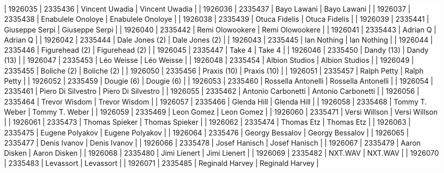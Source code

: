 | 1926035 | 2335436 | Vincent Uwadia | Vincent Uwadia |
| 1926036 | 2335437 | Bayo Lawani | Bayo Lawani |
| 1926037 | 2335438 | Enabulele Onoloye | Enabulele Onoloye |
| 1926038 | 2335439 | Otuca Fidelis | Otuca Fidelis |
| 1926039 | 2335441 | Giuseppe Serpi | Giuseppe Serpi |
| 1926040 | 2335442 | Remi Olowookere | Remi Olowookere |
| 1926041 | 2335443 | Adrian Q | Adrian Q |
| 1926042 | 2335444 | Dale Jones (2) | Dale Jones (2) |
| 1926043 | 2335445 | Ian Nothing | Ian Nothing |
| 1926044 | 2335446 | Figurehead (2) | Figurehead (2) |
| 1926045 | 2335447 | Take 4 | Take 4 |
| 1926046 | 2335450 | Dandy (13) | Dandy (13) |
| 1926047 | 2335453 | Léo Weisse | Léo Weisse |
| 1926048 | 2335454 | Albion Studios | Albion Studios |
| 1926049 | 2335455 | Boliche (2) | Boliche (2) |
| 1926050 | 2335456 | Praxis (10) | Praxis (10) |
| 1926051 | 2335457 | Ralph Petty | Ralph Petty |
| 1926052 | 2335459 | Dougie (6) | Dougie (6) |
| 1926053 | 2335460 | Rossella Antonelli | Rossella Antonelli |
| 1926054 | 2335461 | Piero Di Silvestro | Piero Di Silvestro |
| 1926055 | 2335462 | Antonio Carbonetti | Antonio Carbonetti |
| 1926056 | 2335464 | Trevor Wisdom | Trevor Wisdom |
| 1926057 | 2335466 | Glenda Hill | Glenda Hill |
| 1926058 | 2335468 | Tommy T. Weber | Tommy T. Weber |
| 1926059 | 2335469 | Leon Gomez | Leon Gomez |
| 1926060 | 2335471 | Versi Willson | Versi Willson |
| 1926061 | 2335473 | Thomas Spieker | Thomas Spieker |
| 1926062 | 2335474 | Thomas Etz | Thomas Etz |
| 1926063 | 2335475 | Eugene Polyakov | Eugene Polyakov |
| 1926064 | 2335476 | Georgy Bessalov | Georgy Bessalov |
| 1926065 | 2335477 | Denis Ivanov | Denis Ivanov |
| 1926066 | 2335478 | Josef Hanisch | Josef Hanisch |
| 1926067 | 2335479 | Aaron Disken | Aaron Disken |
| 1926068 | 2335480 | Jimi Lienert | Jimi Lienert |
| 1926069 | 2335482 | NXT.WAV | NXT.WAV |
| 1926070 | 2335483 | Levassort | Levassort |
| 1926071 | 2335485 | Reginald Harvey | Reginald Harvey |